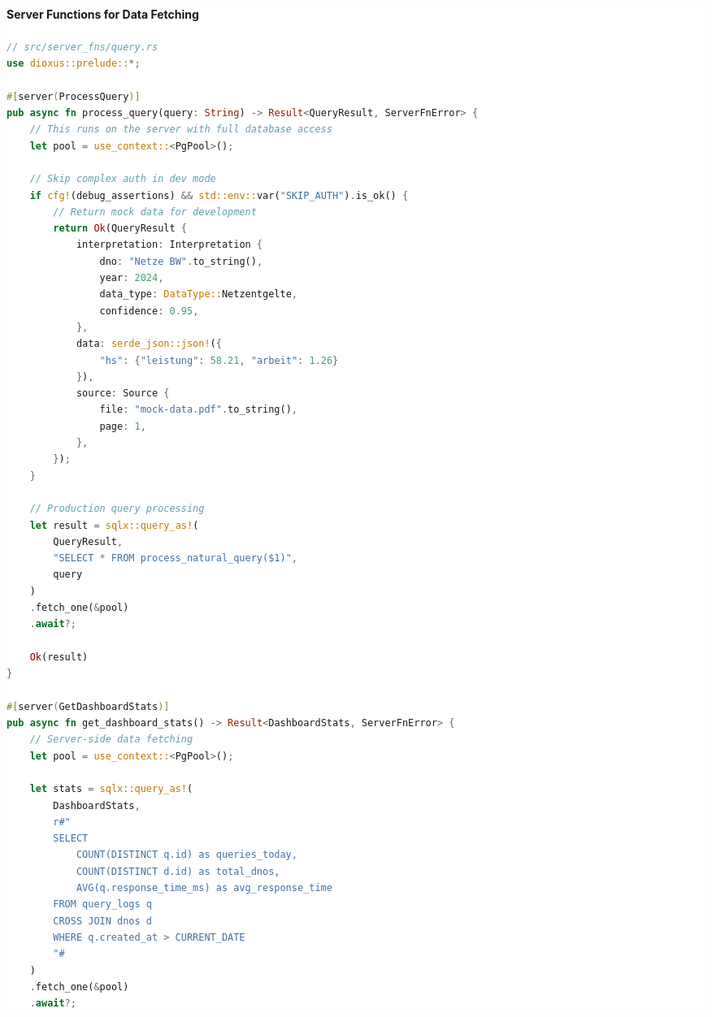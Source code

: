 ```rust
```

#### Server Functions for Data Fetching
```rust
// src/server_fns/query.rs
use dioxus::prelude::*;

#[server(ProcessQuery)]
pub async fn process_query(query: String) -> Result<QueryResult, ServerFnError> {
    // This runs on the server with full database access
    let pool = use_context::<PgPool>();
    
    // Skip complex auth in dev mode
    if cfg!(debug_assertions) && std::env::var("SKIP_AUTH").is_ok() {
        // Return mock data for development
        return Ok(QueryResult {
            interpretation: Interpretation {
                dno: "Netze BW".to_string(),
                year: 2024,
                data_type: DataType::Netzentgelte,
                confidence: 0.95,
            },
            data: serde_json::json!({
                "hs": {"leistung": 58.21, "arbeit": 1.26}
            }),
            source: Source {
                file: "mock-data.pdf".to_string(),
                page: 1,
            },
        });
    }
    
    // Production query processing
    let result = sqlx::query_as!(
        QueryResult,
        "SELECT * FROM process_natural_query($1)",
        query
    )
    .fetch_one(&pool)
    .await?;
    
    Ok(result)
}

#[server(GetDashboardStats)]
pub async fn get_dashboard_stats() -> Result<DashboardStats, ServerFnError> {
    // Server-side data fetching
    let pool = use_context::<PgPool>();
    
    let stats = sqlx::query_as!(
        DashboardStats,
        r#"
        SELECT 
            COUNT(DISTINCT q.id) as queries_today,
            COUNT(DISTINCT d.id) as total_dnos,
            AVG(q.response_time_ms) as avg_response_time
        FROM query_logs q
        CROSS JOIN dnos d
        WHERE q.created_at > CURRENT_DATE
        "#
    )
    .fetch_one(&pool)
    .await?;
```